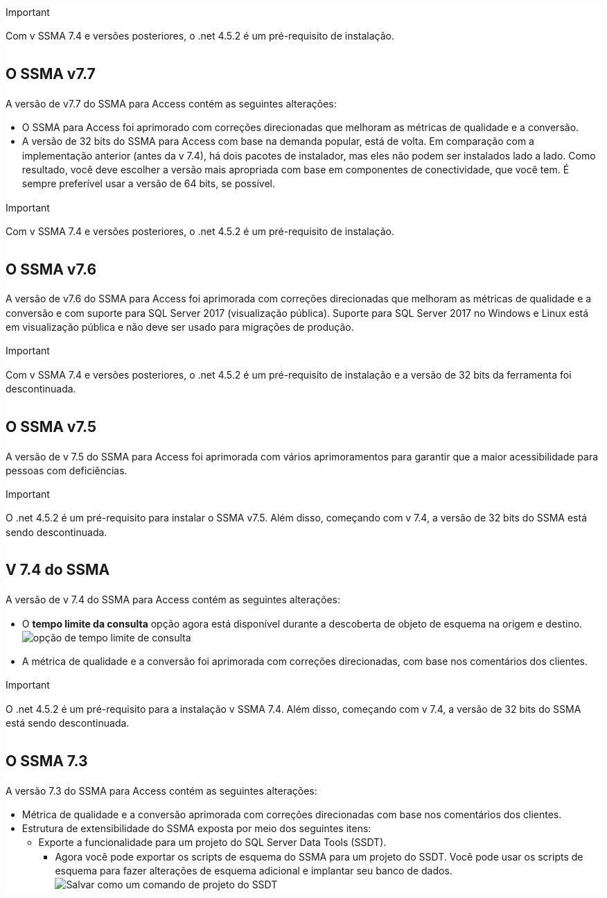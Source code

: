 > [!IMPORTANT]
> Com v SSMA 7.4 e versões posteriores, o .net 4.5.2 é um pré-requisito de instalação.

## <a name="ssma-v77"></a>O SSMA v7.7
A versão de v7.7 do SSMA para Access contém as seguintes alterações:
- O SSMA para Access foi aprimorado com correções direcionadas que melhoram as métricas de qualidade e a conversão.
- A versão de 32 bits do SSMA para Access com base na demanda popular, está de volta. Em comparação com a implementação anterior (antes da v 7.4), há dois pacotes de instalador, mas eles não podem ser instalados lado a lado. Como resultado, você deve escolher a versão mais apropriada com base em componentes de conectividade, que você tem. É sempre preferível usar a versão de 64 bits, se possível.

> [!IMPORTANT]
> Com v SSMA 7.4 e versões posteriores, o .net 4.5.2 é um pré-requisito de instalação.

## <a name="ssma-v76"></a>O SSMA v7.6
A versão de v7.6 do SSMA para Access foi aprimorada com correções direcionadas que melhoram as métricas de qualidade e a conversão e com suporte para SQL Server 2017 (visualização pública). Suporte para SQL Server 2017 no Windows e Linux está em visualização pública e não deve ser usado para migrações de produção.

> [!IMPORTANT]
> Com v SSMA 7.4 e versões posteriores, o .net 4.5.2 é um pré-requisito de instalação e a versão de 32 bits da ferramenta foi descontinuada.

## <a name="ssma-v75"></a>O SSMA v7.5
A versão de v 7.5 do SSMA para Access foi aprimorada com vários aprimoramentos para garantir que a maior acessibilidade para pessoas com deficiências.

> [!IMPORTANT]
> O .net 4.5.2 é um pré-requisito para instalar o SSMA v7.5. Além disso, começando com v 7.4, a versão de 32 bits do SSMA está sendo descontinuada.

## <a name="ssma-v74"></a>V 7.4 do SSMA
A versão de v 7.4 do SSMA para Access contém as seguintes alterações:
- O **tempo limite da consulta** opção agora está disponível durante a descoberta de objeto de esquema na origem e destino.
![opção de tempo limite de consulta](../media/query-timeout_red.png)

- A métrica de qualidade e a conversão foi aprimorada com correções direcionadas, com base nos comentários dos clientes.

> [!IMPORTANT]
> O .net 4.5.2 é um pré-requisito para a instalação v SSMA 7.4. Além disso, começando com v 7.4, a versão de 32 bits do SSMA está sendo descontinuada.

## <a name="ssma-v73"></a>O SSMA 7.3
A versão 7.3 do SSMA para Access contém as seguintes alterações:
- Métrica de qualidade e a conversão aprimorada com correções direcionadas com base nos comentários dos clientes.
- Estrutura de extensibilidade do SSMA exposta por meio dos seguintes itens:
  - Exporte a funcionalidade para um projeto do SQL Server Data Tools (SSDT).
    -   Agora você pode exportar os scripts de esquema do SSMA para um projeto do SSDT. Você pode usar os scripts de esquema para fazer alterações de esquema adicional e implantar seu banco de dados.
![Salvar como um comando de projeto do SSDT](../media/export-schema-scripts_red.png)
